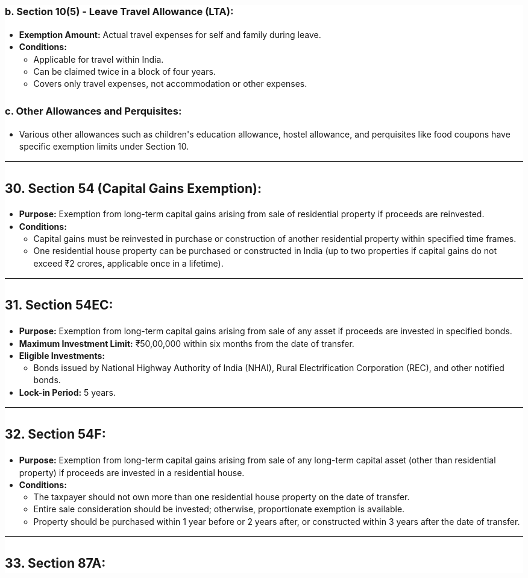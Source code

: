 ### **b. Section 10(5) - Leave Travel Allowance (LTA):**
- **Exemption Amount:** Actual travel expenses for self and family during leave.
- **Conditions:**
  - Applicable for travel within India.
  - Can be claimed twice in a block of four years.
  - Covers only travel expenses, not accommodation or other expenses.

### **c. Other Allowances and Perquisites:**
- Various other allowances such as children's education allowance, hostel allowance, and perquisites like food coupons have specific exemption limits under Section 10.

---

## 30. **Section 54 (Capital Gains Exemption):**

- **Purpose:** Exemption from long-term capital gains arising from sale of residential property if proceeds are reinvested.
- **Conditions:**
  - Capital gains must be reinvested in purchase or construction of another residential property within specified time frames.
  - One residential house property can be purchased or constructed in India (up to two properties if capital gains do not exceed ₹2 crores, applicable once in a lifetime).

---

## 31. **Section 54EC:**

- **Purpose:** Exemption from long-term capital gains arising from sale of any asset if proceeds are invested in specified bonds.
- **Maximum Investment Limit:** ₹50,00,000 within six months from the date of transfer.
- **Eligible Investments:**
  - Bonds issued by National Highway Authority of India (NHAI), Rural Electrification Corporation (REC), and other notified bonds.
- **Lock-in Period:** 5 years.

---

## 32. **Section 54F:**

- **Purpose:** Exemption from long-term capital gains arising from sale of any long-term capital asset (other than residential property) if proceeds are invested in a residential house.
- **Conditions:**
  - The taxpayer should not own more than one residential house property on the date of transfer.
  - Entire sale consideration should be invested; otherwise, proportionate exemption is available.
  - Property should be purchased within 1 year before or 2 years after, or constructed within 3 years after the date of transfer.

---

## 33. **Section 87A:**
